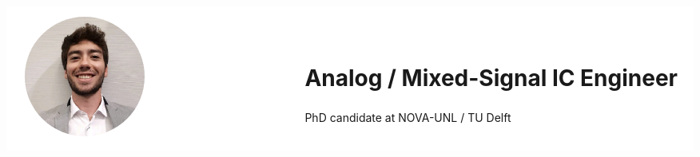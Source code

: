 
<header class="header" style="display: flex; align-items: center; justify-content: space-between; padding: 10px 20px;">
  <div class="profile-pic-container" style="flex-shrink: 0; padding: 3px;">
    <img src="img/profile_pic.png" alt="Profile Picture" class="profile-pic" style="width: 150px; height: 150px; border-radius: 50%; object-fit: cover;">
  </div>
  <div class="header-titles" style="text-align: left;">
    <h1>Analog / Mixed-Signal IC Engineer</h1>
    PhD candidate at NOVA-UNL / TU Delft
  </div>
</header>
